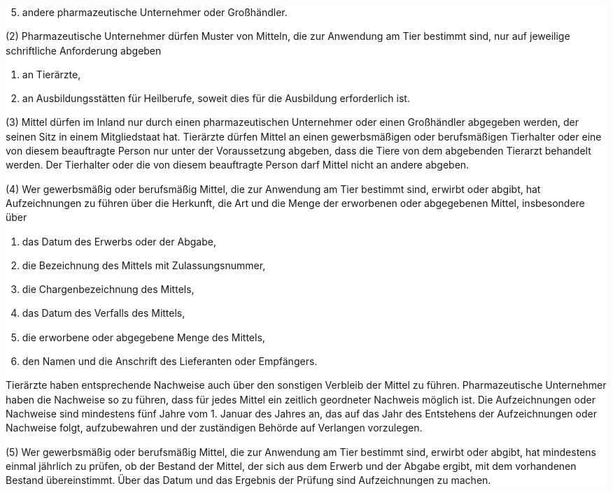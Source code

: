 
5.  andere pharmazeutische Unternehmer oder Großhändler.




(2) Pharmazeutische Unternehmer dürfen Muster von Mitteln, die zur
Anwendung am Tier bestimmt sind, nur auf jeweilige schriftliche
Anforderung abgeben

1.  an Tierärzte,


2.  an Ausbildungsstätten für Heilberufe, soweit dies für die Ausbildung
    erforderlich ist.




(3) Mittel dürfen im Inland nur durch einen pharmazeutischen
Unternehmer oder einen Großhändler abgegeben werden, der seinen Sitz
in einem Mitgliedstaat hat. Tierärzte dürfen Mittel an einen
gewerbsmäßigen oder berufsmäßigen Tierhalter oder eine von diesem
beauftragte Person nur unter der Voraussetzung abgeben, dass die Tiere
von dem abgebenden Tierarzt behandelt werden. Der Tierhalter oder die
von diesem beauftragte Person darf Mittel nicht an andere abgeben.

(4) Wer gewerbsmäßig oder berufsmäßig Mittel, die zur Anwendung am
Tier bestimmt sind, erwirbt oder abgibt, hat Aufzeichnungen zu führen
über die Herkunft, die Art und die Menge der erworbenen oder
abgegebenen Mittel, insbesondere über

1.  das Datum des Erwerbs oder der Abgabe,


2.  die Bezeichnung des Mittels mit Zulassungsnummer,


3.  die Chargenbezeichnung des Mittels,


4.  das Datum des Verfalls des Mittels,


5.  die erworbene oder abgegebene Menge des Mittels,


6.  den Namen und die Anschrift des Lieferanten oder Empfängers.



Tierärzte haben entsprechende Nachweise auch über den sonstigen
Verbleib der Mittel zu führen. Pharmazeutische Unternehmer haben die
Nachweise so zu führen, dass für jedes Mittel ein zeitlich geordneter
Nachweis möglich ist. Die Aufzeichnungen oder Nachweise sind
mindestens fünf Jahre vom 1. Januar des Jahres an, das auf das Jahr
des Entstehens der Aufzeichnungen oder Nachweise folgt, aufzubewahren
und der zuständigen Behörde auf Verlangen vorzulegen.

(5) Wer gewerbsmäßig oder berufsmäßig Mittel, die zur Anwendung am
Tier bestimmt sind, erwirbt oder abgibt, hat mindestens einmal
jährlich zu prüfen, ob der Bestand der Mittel, der sich aus dem Erwerb
und der Abgabe ergibt, mit dem vorhandenen Bestand übereinstimmt. Über
das Datum und das Ergebnis der Prüfung sind Aufzeichnungen zu machen.

